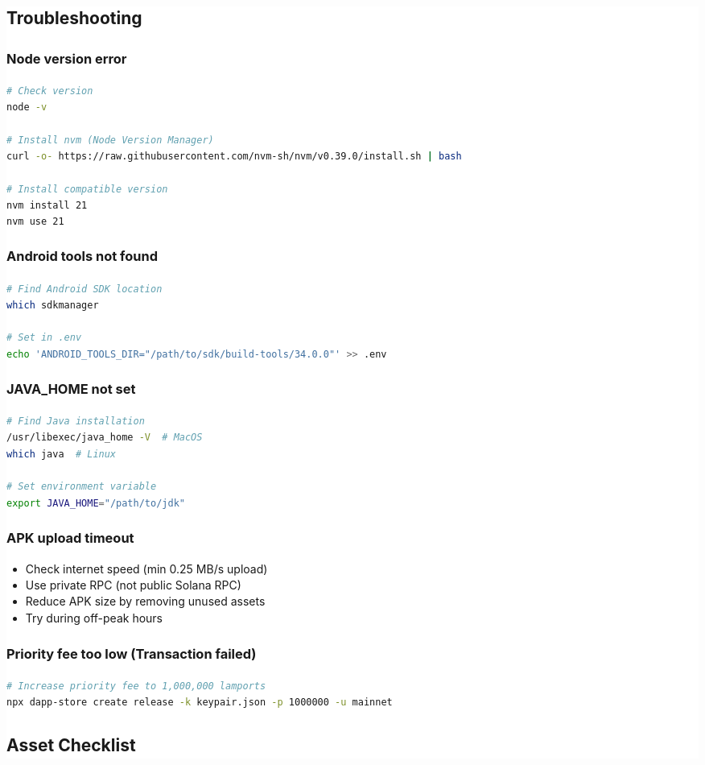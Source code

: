 ## Troubleshooting

### Node version error

```bash
# Check version
node -v

# Install nvm (Node Version Manager)
curl -o- https://raw.githubusercontent.com/nvm-sh/nvm/v0.39.0/install.sh | bash

# Install compatible version
nvm install 21
nvm use 21
```

### Android tools not found

```bash
# Find Android SDK location
which sdkmanager

# Set in .env
echo 'ANDROID_TOOLS_DIR="/path/to/sdk/build-tools/34.0.0"' >> .env
```

### JAVA_HOME not set

```bash
# Find Java installation
/usr/libexec/java_home -V  # MacOS
which java  # Linux

# Set environment variable
export JAVA_HOME="/path/to/jdk"
```

### APK upload timeout

- Check internet speed (min 0.25 MB/s upload)
- Use private RPC (not public Solana RPC)
- Reduce APK size by removing unused assets
- Try during off-peak hours

### Priority fee too low (Transaction failed)

```bash
# Increase priority fee to 1,000,000 lamports
npx dapp-store create release -k keypair.json -p 1000000 -u mainnet
```

## Asset Checklist
